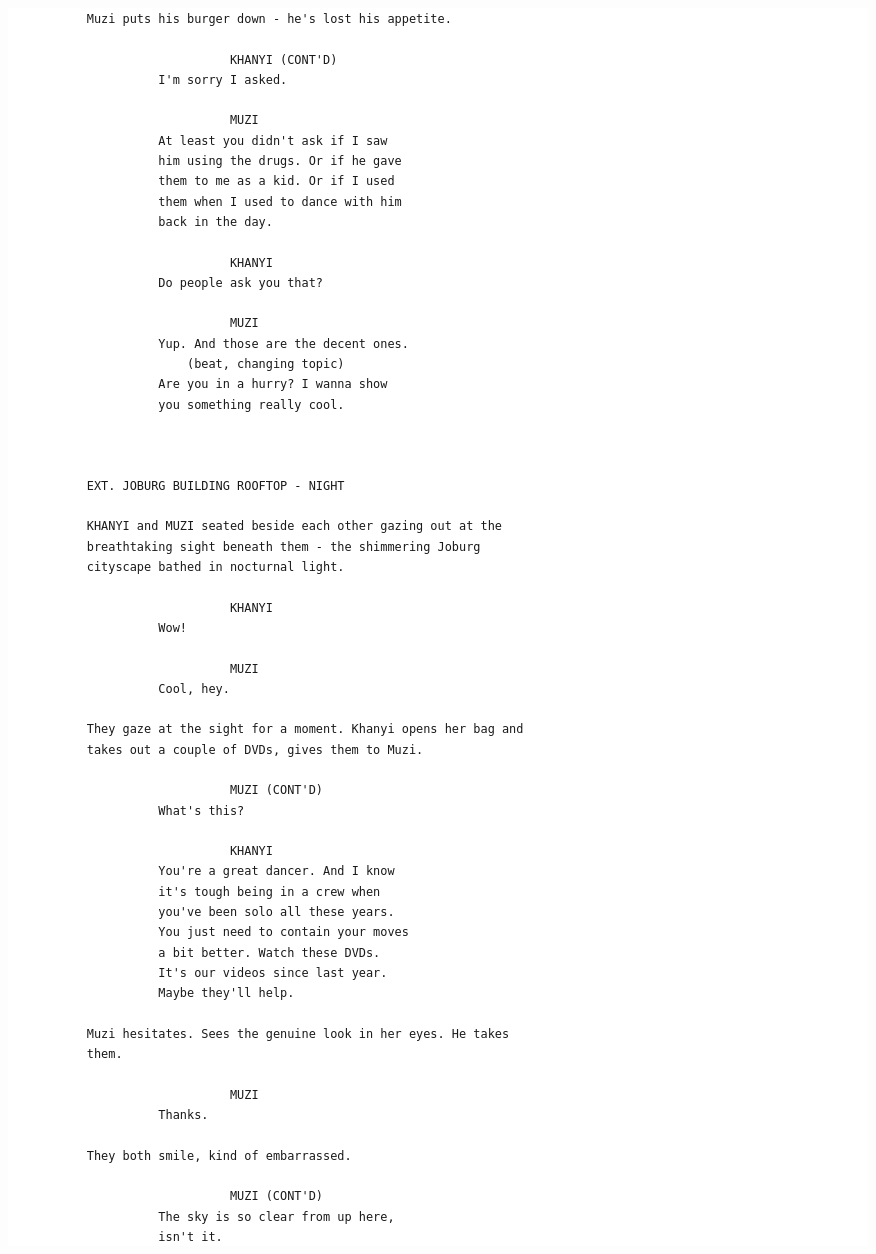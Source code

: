                Muzi puts his burger down - he's lost his appetite.

                                   KHANYI (CONT'D)
                         I'm sorry I asked.

                                   MUZI
                         At least you didn't ask if I saw
                         him using the drugs. Or if he gave
                         them to me as a kid. Or if I used
                         them when I used to dance with him
                         back in the day.

                                   KHANYI
                         Do people ask you that?

                                   MUZI
                         Yup. And those are the decent ones.
                             (beat, changing topic)
                         Are you in a hurry? I wanna show
                         you something really cool.



               EXT. JOBURG BUILDING ROOFTOP - NIGHT

               KHANYI and MUZI seated beside each other gazing out at the
               breathtaking sight beneath them - the shimmering Joburg
               cityscape bathed in nocturnal light.

                                   KHANYI
                         Wow!

                                   MUZI
                         Cool, hey.

               They gaze at the sight for a moment. Khanyi opens her bag and
               takes out a couple of DVDs, gives them to Muzi.

                                   MUZI (CONT'D)
                         What's this?

                                   KHANYI
                         You're a great dancer. And I know
                         it's tough being in a crew when
                         you've been solo all these years.
                         You just need to contain your moves
                         a bit better. Watch these DVDs.
                         It's our videos since last year.
                         Maybe they'll help.

               Muzi hesitates. Sees the genuine look in her eyes. He takes
               them.

                                   MUZI
                         Thanks.

               They both smile, kind of embarrassed. 

                                   MUZI (CONT'D)
                         The sky is so clear from up here,
                         isn't it.
